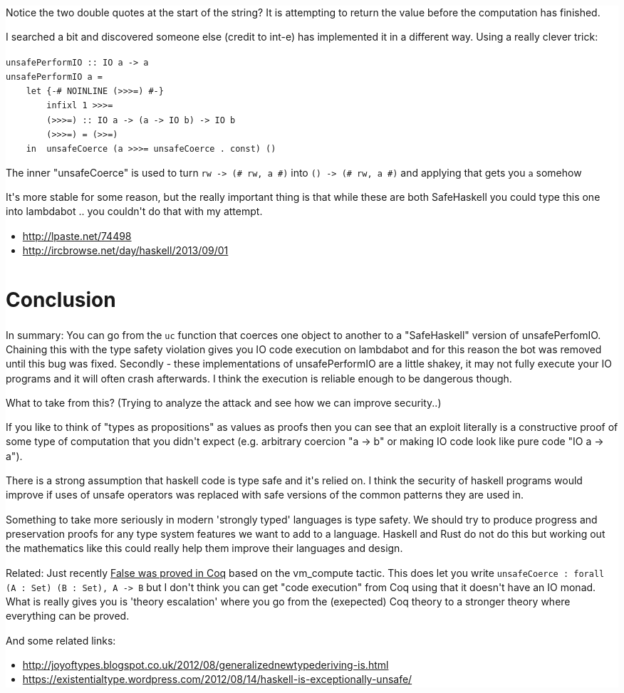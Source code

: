 Notice the two double quotes at the start of the string? It is attempting to return the value before the computation has finished.

I searched a bit and discovered someone else (credit to int-e) has implemented it in a different way. Using a really clever trick:

```
unsafePerformIO :: IO a -> a
unsafePerformIO a =
    let {-# NOINLINE (>>>=) #-}
        infixl 1 >>>=
        (>>>=) :: IO a -> (a -> IO b) -> IO b
        (>>>=) = (>>=)
    in  unsafeCoerce (a >>>= unsafeCoerce . const) ()
```

The inner "unsafeCoerce" is used to turn `rw -> (# rw, a #)` into `() -> (# rw, a #)` and applying that gets you `a` somehow

It's more stable for some reason, but the really important thing is that while these are both SafeHaskell you could type this one into lambdabot .. you couldn't do that with my attempt.

* http://lpaste.net/74498
* http://ircbrowse.net/day/haskell/2013/09/01

# Conclusion

In summary: You can go from the `uc` function that coerces one object to another to a "SafeHaskell" version of unsafePerfomIO. Chaining this with the type safety violation gives you IO code execution on lambdabot and for this reason the bot was removed until this bug was fixed. Secondly - these implementations of unsafePerformIO are a little shakey, it may not fully execute your IO programs and it will often crash afterwards. I think the execution is reliable enough to be dangerous though.

What to take from this? (Trying to analyze the attack and see how we can improve security..)

If you like to think of "types as propositions" as values as proofs then you can see that an exploit literally is a constructive proof of some type of computation that you didn't expect (e.g. arbitrary coercion "a -> b" or making IO code look like pure code "IO a -> a").

There is a strong assumption that haskell code is type safe and it's relied on. I think the security of haskell programs would improve if uses of unsafe operators was replaced with safe versions of the common patterns they are used in.

Something to take more seriously in modern 'strongly typed' languages is type safety. We should try to produce progress and preservation proofs for any type system features we want to add to a language. Haskell and Rust do not do this but working out the mathematics like this could really help them improve their languages and design.

Related: Just recently [False was proved in Coq](https://github.com/clarus/falso) based on the vm_compute tactic. This does let you write `unsafeCoerce : forall (A : Set) (B : Set), A -> B` but I don't think you can get "code execution" from Coq using that it doesn't have an IO monad. What is really gives you is 'theory escalation' where you go from the (exepected) Coq theory to a stronger theory where everything can be proved.

And some related links:

* http://joyoftypes.blogspot.co.uk/2012/08/generalizednewtypederiving-is.html
* https://existentialtype.wordpress.com/2012/08/14/haskell-is-exceptionally-unsafe/
